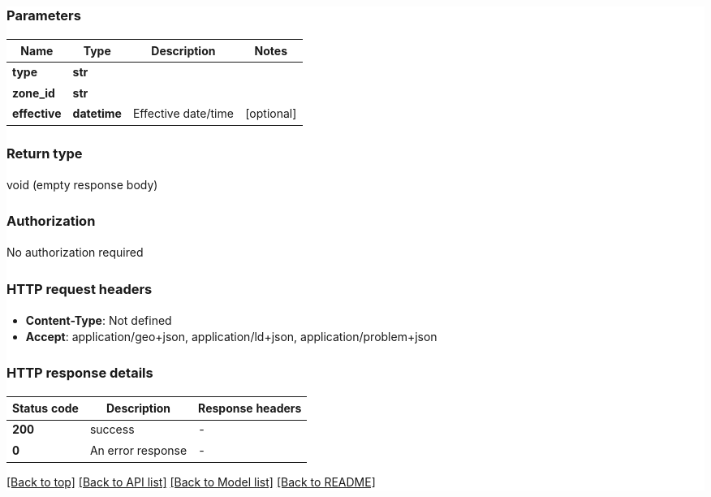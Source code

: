 ### Parameters

Name | Type | Description  | Notes
------------- | ------------- | ------------- | -------------
 **type** | **str**|  | 
 **zone_id** | **str**|  | 
 **effective** | **datetime**| Effective date/time | [optional] 

### Return type

void (empty response body)

### Authorization

No authorization required

### HTTP request headers

 - **Content-Type**: Not defined
 - **Accept**: application/geo+json, application/ld+json, application/problem+json

### HTTP response details
| Status code | Description | Response headers |
|-------------|-------------|------------------|
**200** | success |  -  |
**0** | An error response |  -  |

[[Back to top]](#) [[Back to API list]](../README.md#documentation-for-api-endpoints) [[Back to Model list]](../README.md#documentation-for-models) [[Back to README]](../README.md)

